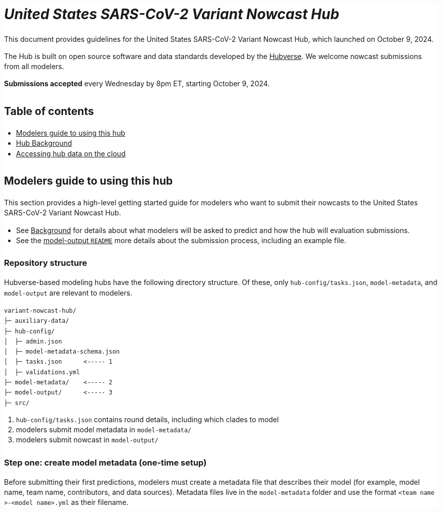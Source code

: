 # *United States SARS-CoV-2 Variant Nowcast Hub*

This document provides guidelines for the United States SARS-CoV-2 Variant
Nowcast Hub, which launched on October 9, 2024.

The Hub is built on open source software and data standards developed by the
[Hubverse](https://hubverse.io/). We welcome nowcast submissions from all modelers.

**Submissions accepted** every Wednesday by 8pm ET, starting October 9, 2024.

## Table of contents

- [Modelers guide to using this hub](#modelers-guide-to-using-this-hub)
- [Hub Background](#background)
- [Accessing hub data on the cloud](#accessing-variant-nowcast-hub-data-on-the-cloud)

## Modelers guide to using this hub

This section provides a high-level getting started guide for modelers who want
to submit their nowcasts to the United States SARS-CoV-2 Variant Nowcast Hub.

- See [Background](#background) for details about what modelers will be asked
to predict and how the hub will evaluation submissions.
- See the [model-output `README`](model-output/README.md) more details about
the submission process, including an example file.

### Repository structure

Hubverse-based modeling hubs have the following directory structure. Of these, only
`hub-config/tasks.json`, `model-metadata`, and `model-output` are relevant to modelers.

```text
variant-nowcast-hub/
├─ auxiliary-data/
├─ hub-config/
│  ├─ admin.json
│  ├─ model-metadata-schema.json
│  ├─ tasks.json      <----- 1
│  ├─ validations.yml
├─ model-metadata/    <----- 2
├─ model-output/      <----- 3
├─ src/
```

 1. `hub-config/tasks.json` contains round details, including which clades to model
 2. modelers submit model metadata in `model-metadata/`
 3. modelers submit nowcast in `model-output/`

### Step one: create model metadata (one-time setup)

Before submitting their first predictions, modelers must create a metadata file
that describes their model (for example, model name, team name, contributors,
and data sources). Metadata files live in the `model-metadata`
folder and use the format `<team name>-<model name>.yml` as their filename.
